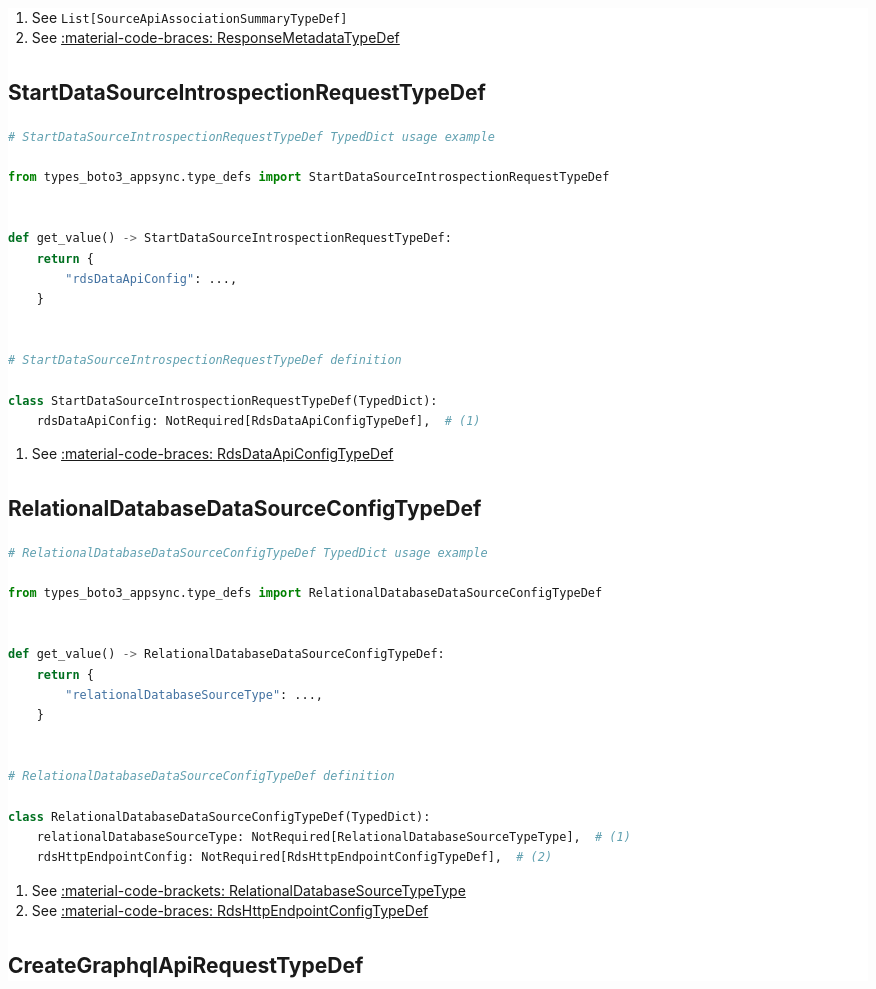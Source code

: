 1. See `List[SourceApiAssociationSummaryTypeDef]`
2. See [:material-code-braces: ResponseMetadataTypeDef](./type_defs.md#responsemetadatatypedef)

## StartDataSourceIntrospectionRequestTypeDef

```python
# StartDataSourceIntrospectionRequestTypeDef TypedDict usage example

from types_boto3_appsync.type_defs import StartDataSourceIntrospectionRequestTypeDef


def get_value() -> StartDataSourceIntrospectionRequestTypeDef:
    return {
        "rdsDataApiConfig": ...,
    }


# StartDataSourceIntrospectionRequestTypeDef definition

class StartDataSourceIntrospectionRequestTypeDef(TypedDict):
    rdsDataApiConfig: NotRequired[RdsDataApiConfigTypeDef],  # (1)
```

1. See [:material-code-braces: RdsDataApiConfigTypeDef](./type_defs.md#rdsdataapiconfigtypedef)

## RelationalDatabaseDataSourceConfigTypeDef

```python
# RelationalDatabaseDataSourceConfigTypeDef TypedDict usage example

from types_boto3_appsync.type_defs import RelationalDatabaseDataSourceConfigTypeDef


def get_value() -> RelationalDatabaseDataSourceConfigTypeDef:
    return {
        "relationalDatabaseSourceType": ...,
    }


# RelationalDatabaseDataSourceConfigTypeDef definition

class RelationalDatabaseDataSourceConfigTypeDef(TypedDict):
    relationalDatabaseSourceType: NotRequired[RelationalDatabaseSourceTypeType],  # (1)
    rdsHttpEndpointConfig: NotRequired[RdsHttpEndpointConfigTypeDef],  # (2)
```

1. See [:material-code-brackets: RelationalDatabaseSourceTypeType](./literals.md#relationaldatabasesourcetypetype)
2. See [:material-code-braces: RdsHttpEndpointConfigTypeDef](./type_defs.md#rdshttpendpointconfigtypedef)

## CreateGraphqlApiRequestTypeDef
